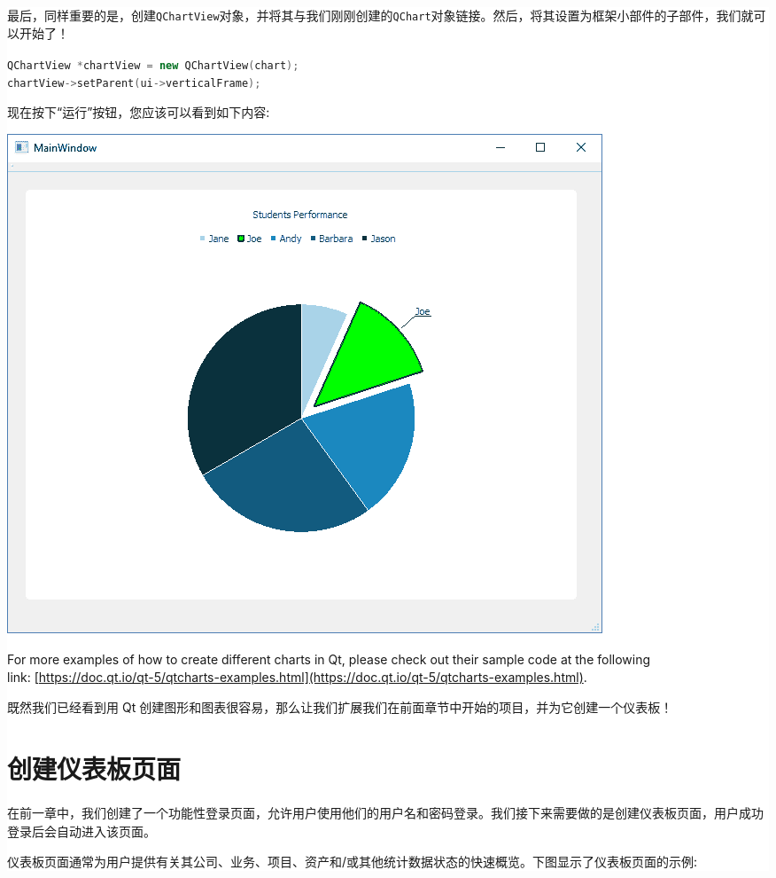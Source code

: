 最后，同样重要的是，创建`QChartView`对象，并将其与我们刚刚创建的`QChart`对象链接。然后，将其设置为框架小部件的子部件，我们就可以开始了！

```cpp
QChartView *chartView = new QChartView(chart);
chartView->setParent(ui->verticalFrame);
```

现在按下“运行”按钮，您应该可以看到如下内容:

![](img/a5355056-5e99-4777-804c-117005d6848d.png)

For more examples of how to create different charts in Qt, please check out their sample code at the following link: [https://doc.qt.io/qt-5/qtcharts-examples.html](https://doc.qt.io/qt-5/qtcharts-examples.html).

既然我们已经看到用 Qt 创建图形和图表很容易，那么让我们扩展我们在前面章节中开始的项目，并为它创建一个仪表板！

# 创建仪表板页面

在前一章中，我们创建了一个功能性登录页面，允许用户使用他们的用户名和密码登录。我们接下来需要做的是创建仪表板页面，用户成功登录后会自动进入该页面。

仪表板页面通常为用户提供有关其公司、业务、项目、资产和/或其他统计数据状态的快速概览。下图显示了仪表板页面的示例:
